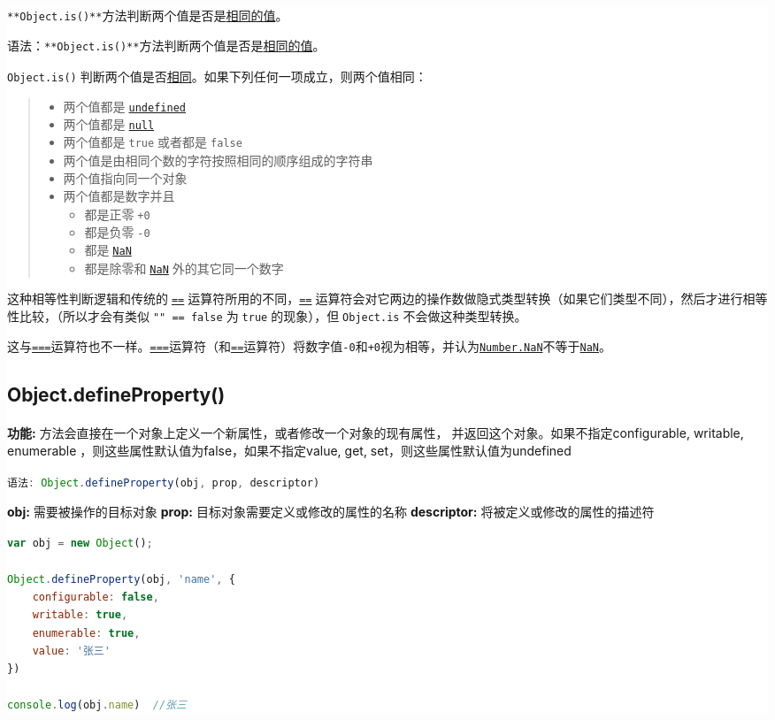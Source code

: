 `**Object.is()**`方法判断两个值是否是[相同的值](https://developer.mozilla.org/zh-CN/docs/Web/JavaScript/Equality_comparisons_and_sameness)。

语法：`**Object.is()**`方法判断两个值是否是[相同的值](https://developer.mozilla.org/zh-CN/docs/Web/JavaScript/Equality_comparisons_and_sameness)。

`Object.is()` 判断两个值是否[相同](https://developer.mozilla.org/zh-CN/docs/Web/JavaScript/Equality_comparisons_and_sameness)。如果下列任何一项成立，则两个值相同：

> - 两个值都是 [`undefined`](https://developer.mozilla.org/zh-CN/docs/Web/JavaScript/Reference/Global_Objects/undefined)
> - 两个值都是 [`null`](https://developer.mozilla.org/zh-CN/docs/Web/JavaScript/Reference/Global_Objects/null)
> - 两个值都是 `true` 或者都是 `false`
> - 两个值是由相同个数的字符按照相同的顺序组成的字符串
> - 两个值指向同一个对象
> - 两个值都是数字并且
>   - 都是正零 `+0`
>   - 都是负零 `-0`
>   - 都是 [`NaN`](https://developer.mozilla.org/zh-CN/docs/Web/JavaScript/Reference/Global_Objects/NaN)
>   - 都是除零和 [`NaN`](https://developer.mozilla.org/zh-CN/docs/Web/JavaScript/Reference/Global_Objects/NaN) 外的其它同一个数字

这种相等性判断逻辑和传统的 [`==`](https://developer.mozilla.org/zh-CN/docs/Web/JavaScript/Reference/Operators/Comparison_Operators#Equality) 运算符所用的不同，[`==`](https://developer.mozilla.org/zh-CN/docs/Web/JavaScript/Reference/Operators/Comparison_Operators#Equality) 运算符会对它两边的操作数做隐式类型转换（如果它们类型不同），然后才进行相等性比较，（所以才会有类似 `"" == false` 为 `true` 的现象），但 `Object.is` 不会做这种类型转换。

这与[`===`](https://developer.mozilla.org/zh-CN/docs/Web/JavaScript/Reference/Operators/Comparison_Operators#Identity)运算符也不一样。[`===`](https://developer.mozilla.org/zh-CN/docs/Web/JavaScript/Reference/Operators/Comparison_Operators#Identity)运算符（和[`==`](https://developer.mozilla.org/zh-CN/docs/Web/JavaScript/Reference/Operators/Comparison_Operators#Equality)运算符）将数字值`-0`和`+0`视为相等，并认为[`Number.NaN`](https://developer.mozilla.org/zh-CN/docs/Web/JavaScript/Reference/Global_Objects/Number/NaN)不等于[`NaN`](https://developer.mozilla.org/zh-CN/docs/Web/JavaScript/Reference/Global_Objects/NaN)。

## Object.defineProperty()

**功能:**
方法会直接在一个对象上定义一个新属性，或者修改一个对象的现有属性， 并返回这个对象。如果不指定configurable, writable, enumerable ，则这些属性默认值为false，如果不指定value, get, set，则这些属性默认值为undefined

```js
语法: Object.defineProperty(obj, prop, descriptor)
```

**obj:** 需要被操作的目标对象
**prop:** 目标对象需要定义或修改的属性的名称
**descriptor:** 将被定义或修改的属性的描述符

```js
var obj = new Object();

Object.defineProperty(obj, 'name', {
    configurable: false,
    writable: true,
    enumerable: true,
    value: '张三'
})

console.log(obj.name)  //张三
```
